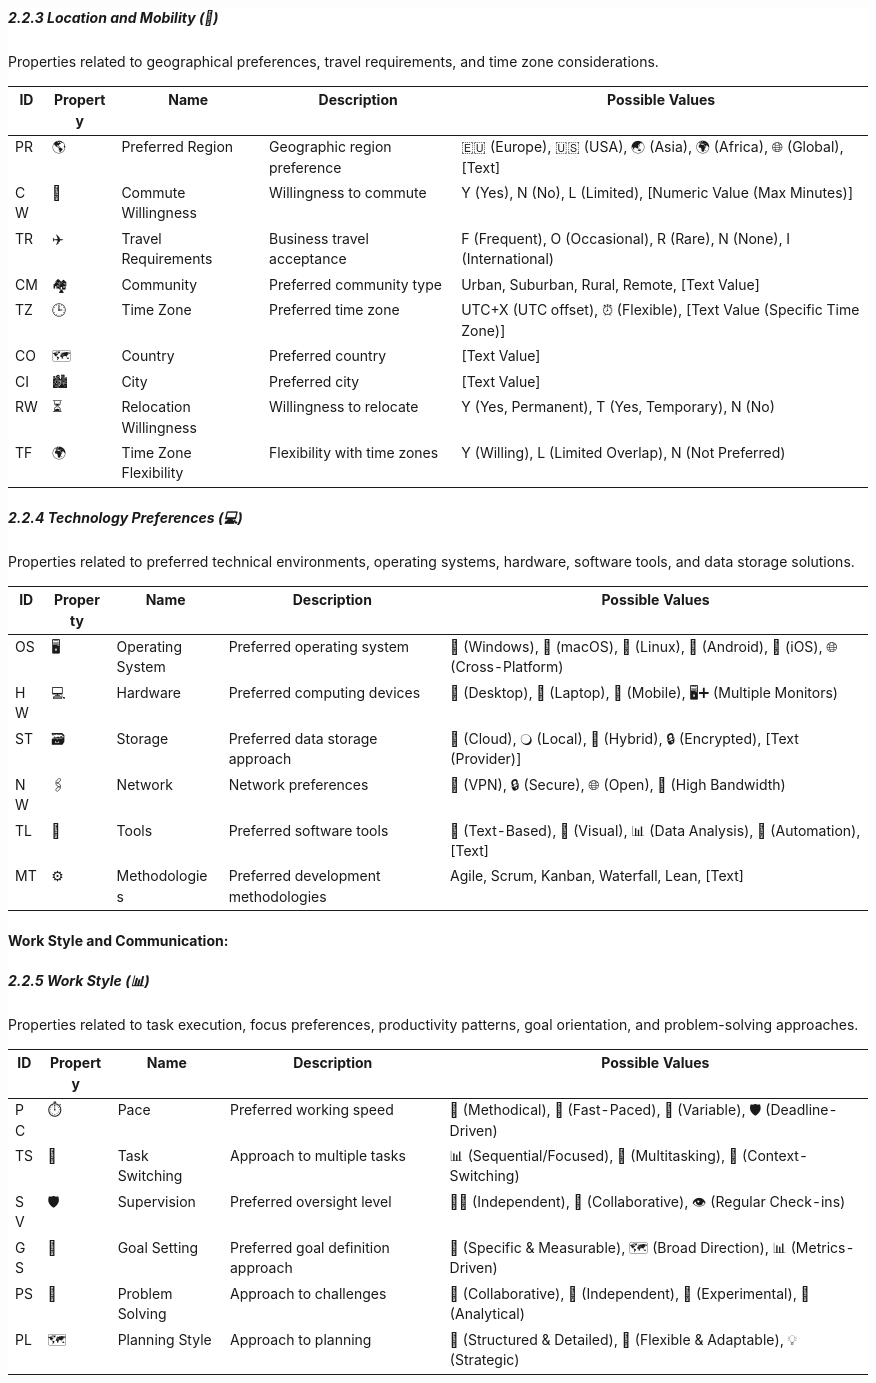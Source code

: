 ##### 2.2.3 Location and Mobility (📍)
Properties related to geographical preferences, travel requirements, and time zone considerations.

| ID | Property | Name | Description | Possible Values |
|----|----------|------|-------------|-----------------|
| PR | 🌎 | Preferred Region | Geographic region preference | 🇪🇺 (Europe), 🇺🇸 (USA), 🌏 (Asia), 🌍 (Africa), 🌐 (Global), [Text] |
| CW | 🚶 | Commute Willingness | Willingness to commute | Y (Yes), N (No), L (Limited), [Numeric Value (Max Minutes)] |
| TR | ✈️ | Travel Requirements | Business travel acceptance | F (Frequent), O (Occasional), R (Rare), N (None), I (International) |
| CM | 🏘️ | Community | Preferred community type | Urban, Suburban, Rural, Remote, [Text Value] |
| TZ | 🕒 | Time Zone | Preferred time zone | UTC+X (UTC offset), ⏰ (Flexible), [Text Value (Specific Time Zone)] |
| CO | 🗺️ | Country | Preferred country | [Text Value] |
| CI | 🏙️ | City | Preferred city | [Text Value] |
| RW | ⏳ | Relocation Willingness | Willingness to relocate | Y (Yes, Permanent), T (Yes, Temporary), N (No) |
| TF | 🌍 | Time Zone Flexibility | Flexibility with time zones | Y (Willing), L (Limited Overlap), N (Not Preferred) |

##### 2.2.4 Technology Preferences (💻)
Properties related to preferred technical environments, operating systems, hardware, software tools, and data storage solutions.

| ID | Property | Name | Description | Possible Values |
|----|----------|------|-------------|-----------------|
| OS | 🖥️ | Operating System | Preferred operating system | 🔹 (Windows), 🍎 (macOS), 🐧 (Linux), 🤖 (Android), 📱 (iOS), 🌐 (Cross-Platform) |
| HW | 💻 | Hardware | Preferred computing devices | 🦦 (Desktop), 🦛 (Laptop), 📱 (Mobile), 🖥️➕ (Multiple Monitors) |
| ST | 🗃️ | Storage | Preferred data storage approach | 🔹 (Cloud), 🔾 (Local), 🔺 (Hybrid), 🔒 (Encrypted), [Text (Provider)] |
| NW | 🖇 | Network | Network preferences | 🐍 (VPN), 🔒 (Secure), 🌐 (Open), 📶 (High Bandwidth) |
| TL | 🔧 | Tools | Preferred software tools | 📝 (Text-Based), 🎨 (Visual), 📊 (Data Analysis), 🤖 (Automation), [Text] |
| MT | ⚙️ | Methodologies | Preferred development methodologies | Agile, Scrum, Kanban, Waterfall, Lean, [Text] |

#### **Work Style and Communication:**

##### 2.2.5 Work Style (📊)
Properties related to task execution, focus preferences, productivity patterns, goal orientation, and problem-solving approaches.

| ID | Property | Name | Description | Possible Values |
|----|----------|------|-------------|-----------------|
| PC | ⏱️ | Pace | Preferred working speed | 🐢 (Methodical), 🐇 (Fast-Paced), 🔄 (Variable), 🛡️ (Deadline-Driven) |
| TS | 🔀 | Task Switching | Approach to multiple tasks | 📊 (Sequential/Focused), 🔀 (Multitasking), 🔄 (Context-Switching) |
| SV | 🛡️ | Supervision | Preferred oversight level | 🧑‍💼 (Independent), 🤝 (Collaborative), 👁️ (Regular Check-ins) |
| GS | 🎯 | Goal Setting | Preferred goal definition approach | 🎯 (Specific & Measurable), 🗺️ (Broad Direction), 📊 (Metrics-Driven) |
| PS | 🔧 | Problem Solving | Approach to challenges | 👥 (Collaborative), 👤 (Independent), 🧪 (Experimental), 🧠 (Analytical) |
| PL | 🗺️ | Planning Style | Approach to planning | 📆 (Structured & Detailed), 📝 (Flexible & Adaptable), 💡 (Strategic) |
